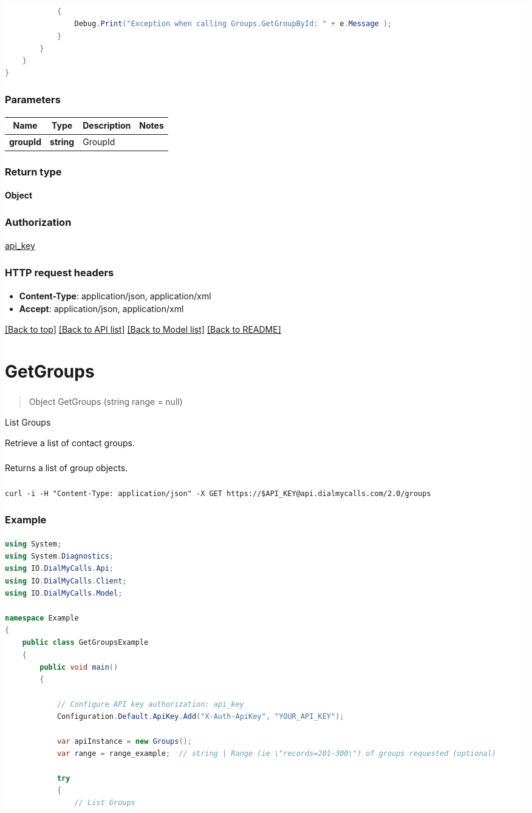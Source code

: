 ```csharp
            {
                Debug.Print("Exception when calling Groups.GetGroupById: " + e.Message );
            }
        }
    }
}
```

### Parameters

Name | Type | Description  | Notes
------------- | ------------- | ------------- | -------------
 **groupId** | **string**| GroupId | 

### Return type

**Object**

### Authorization

[api_key](../README.md#api_key)

### HTTP request headers

 - **Content-Type**: application/json, application/xml
 - **Accept**: application/json, application/xml

[[Back to top]](#) [[Back to API list]](../README.md#documentation-for-api-endpoints) [[Back to Model list]](../README.md#documentation-for-models) [[Back to README]](../README.md)

<a name="getgroups"></a>
# **GetGroups**
> Object GetGroups (string range = null)

List Groups

Retrieve a list of contact groups. <br><br> Returns a list of group objects. <br><br> ``` curl -i -H "Content-Type: application/json" -X GET https://$API_KEY@api.dialmycalls.com/2.0/groups ```

### Example
```csharp
using System;
using System.Diagnostics;
using IO.DialMyCalls.Api;
using IO.DialMyCalls.Client;
using IO.DialMyCalls.Model;

namespace Example
{
    public class GetGroupsExample
    {
        public void main()
        {
            
            // Configure API key authorization: api_key
            Configuration.Default.ApiKey.Add("X-Auth-ApiKey", "YOUR_API_KEY");

            var apiInstance = new Groups();
            var range = range_example;  // string | Range (ie \"records=201-300\") of groups requested (optional) 

            try
            {
                // List Groups
```